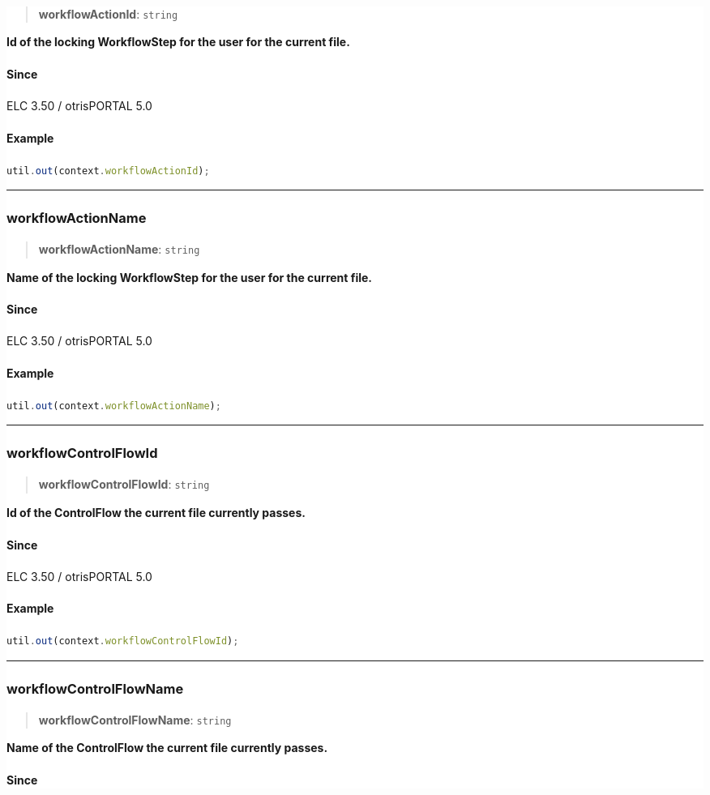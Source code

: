 > **workflowActionId**: `string`

**Id of the locking WorkflowStep for the user for the current file.**

#### Since

ELC 3.50 / otrisPORTAL 5.0

#### Example

```ts
util.out(context.workflowActionId);
```

***

### workflowActionName

> **workflowActionName**: `string`

**Name of the locking WorkflowStep for the user for the current file.**

#### Since

ELC 3.50 / otrisPORTAL 5.0

#### Example

```ts
util.out(context.workflowActionName);
```

***

### workflowControlFlowId

> **workflowControlFlowId**: `string`

**Id of the ControlFlow the current file currently passes.**

#### Since

ELC 3.50 / otrisPORTAL 5.0

#### Example

```ts
util.out(context.workflowControlFlowId);
```

***

### workflowControlFlowName

> **workflowControlFlowName**: `string`

**Name of the ControlFlow the current file currently passes.**

#### Since
